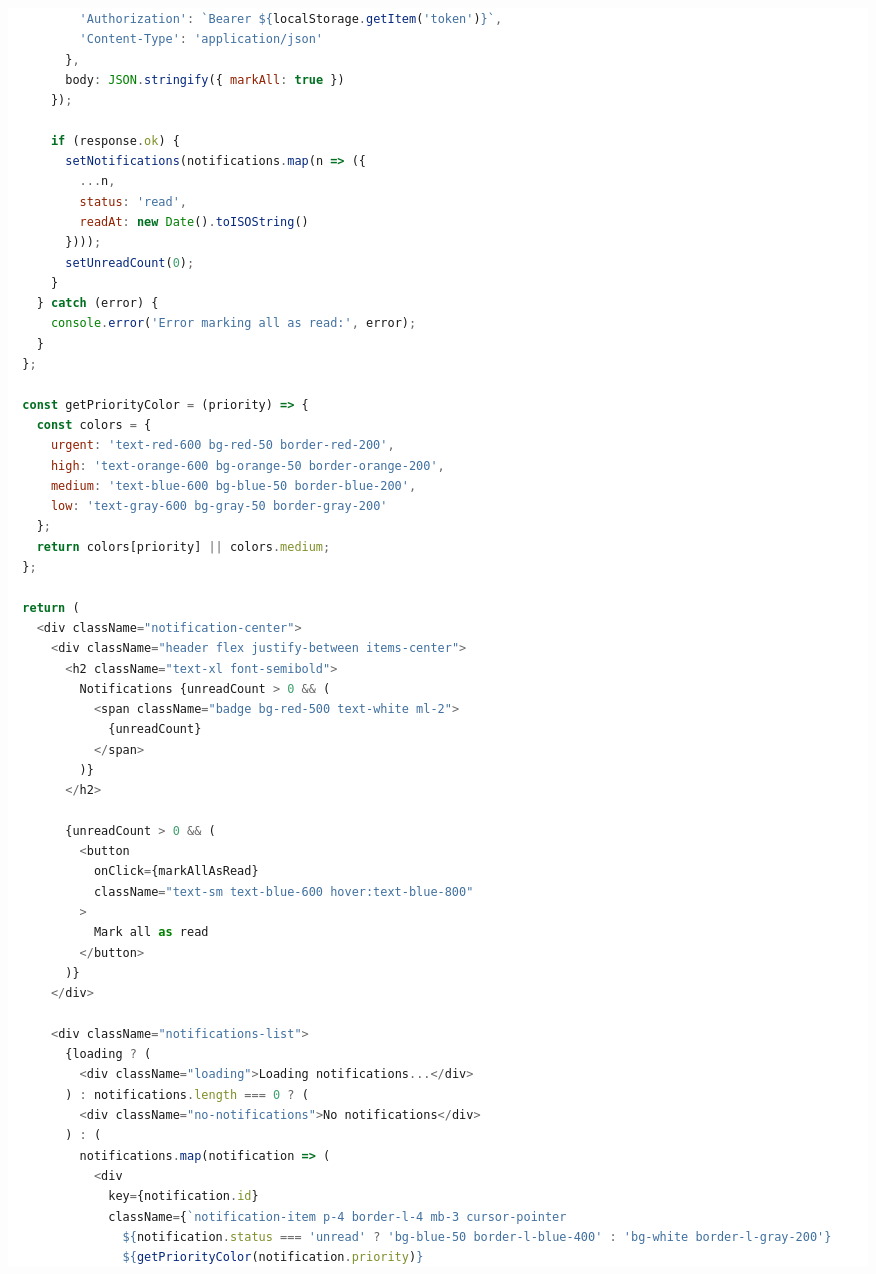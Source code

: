 ```javascript
          'Authorization': `Bearer ${localStorage.getItem('token')}`,
          'Content-Type': 'application/json'
        },
        body: JSON.stringify({ markAll: true })
      });

      if (response.ok) {
        setNotifications(notifications.map(n => ({ 
          ...n, 
          status: 'read', 
          readAt: new Date().toISOString() 
        })));
        setUnreadCount(0);
      }
    } catch (error) {
      console.error('Error marking all as read:', error);
    }
  };

  const getPriorityColor = (priority) => {
    const colors = {
      urgent: 'text-red-600 bg-red-50 border-red-200',
      high: 'text-orange-600 bg-orange-50 border-orange-200',
      medium: 'text-blue-600 bg-blue-50 border-blue-200',
      low: 'text-gray-600 bg-gray-50 border-gray-200'
    };
    return colors[priority] || colors.medium;
  };

  return (
    <div className="notification-center">
      <div className="header flex justify-between items-center">
        <h2 className="text-xl font-semibold">
          Notifications {unreadCount > 0 && (
            <span className="badge bg-red-500 text-white ml-2">
              {unreadCount}
            </span>
          )}
        </h2>
        
        {unreadCount > 0 && (
          <button 
            onClick={markAllAsRead}
            className="text-sm text-blue-600 hover:text-blue-800"
          >
            Mark all as read
          </button>
        )}
      </div>

      <div className="notifications-list">
        {loading ? (
          <div className="loading">Loading notifications...</div>
        ) : notifications.length === 0 ? (
          <div className="no-notifications">No notifications</div>
        ) : (
          notifications.map(notification => (
            <div
              key={notification.id}
              className={`notification-item p-4 border-l-4 mb-3 cursor-pointer
                ${notification.status === 'unread' ? 'bg-blue-50 border-l-blue-400' : 'bg-white border-l-gray-200'}
                ${getPriorityColor(notification.priority)}
```